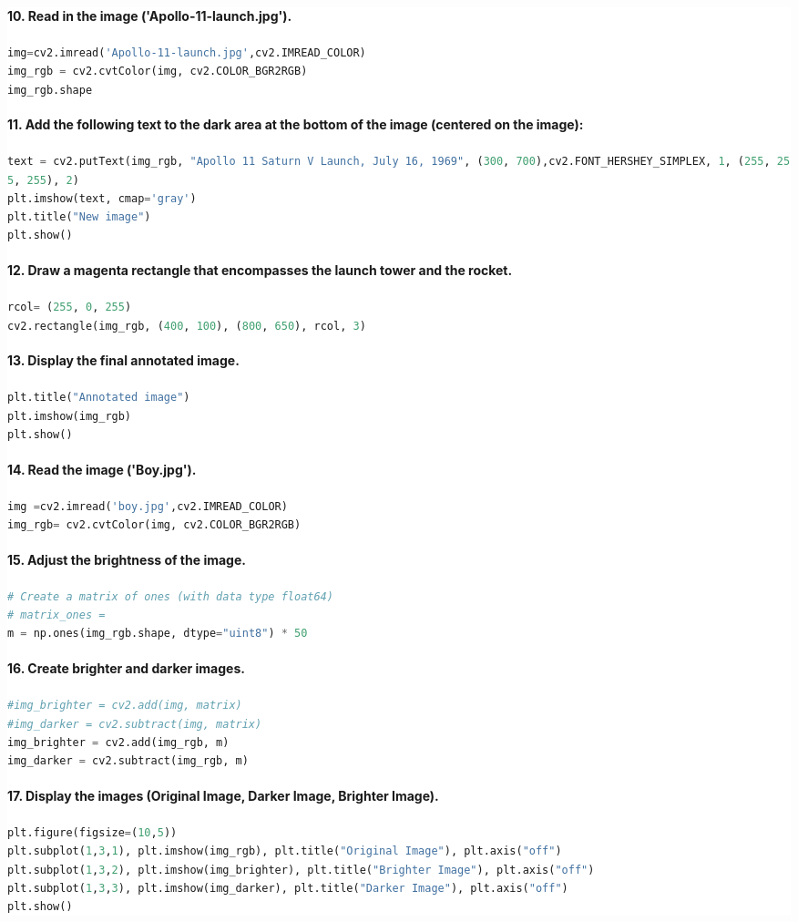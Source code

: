 #### 10. Read in the image ('Apollo-11-launch.jpg').
```python
img=cv2.imread('Apollo-11-launch.jpg',cv2.IMREAD_COLOR)
img_rgb = cv2.cvtColor(img, cv2.COLOR_BGR2RGB)
img_rgb.shape
```

#### 11. Add the following text to the dark area at the bottom of the image (centered on the image):
```python
text = cv2.putText(img_rgb, "Apollo 11 Saturn V Launch, July 16, 1969", (300, 700),cv2.FONT_HERSHEY_SIMPLEX, 1, (255, 255, 255), 2)  
plt.imshow(text, cmap='gray')  
plt.title("New image")
plt.show()  
```

#### 12. Draw a magenta rectangle that encompasses the launch tower and the rocket.
```python
rcol= (255, 0, 255)
cv2.rectangle(img_rgb, (400, 100), (800, 650), rcol, 3)  
```

#### 13. Display the final annotated image.
```python
plt.title("Annotated image")
plt.imshow(img_rgb)
plt.show()
```

#### 14. Read the image ('Boy.jpg').
```python
img =cv2.imread('boy.jpg',cv2.IMREAD_COLOR)
img_rgb= cv2.cvtColor(img, cv2.COLOR_BGR2RGB) 
```

#### 15. Adjust the brightness of the image.
```python
# Create a matrix of ones (with data type float64)
# matrix_ones = 
m = np.ones(img_rgb.shape, dtype="uint8") * 50
```

#### 16. Create brighter and darker images.
```python
#img_brighter = cv2.add(img, matrix)
#img_darker = cv2.subtract(img, matrix)
img_brighter = cv2.add(img_rgb, m)  
img_darker = cv2.subtract(img_rgb, m)  
```

#### 17. Display the images (Original Image, Darker Image, Brighter Image).
```python
plt.figure(figsize=(10,5))
plt.subplot(1,3,1), plt.imshow(img_rgb), plt.title("Original Image"), plt.axis("off")
plt.subplot(1,3,2), plt.imshow(img_brighter), plt.title("Brighter Image"), plt.axis("off")
plt.subplot(1,3,3), plt.imshow(img_darker), plt.title("Darker Image"), plt.axis("off")
plt.show()
```
